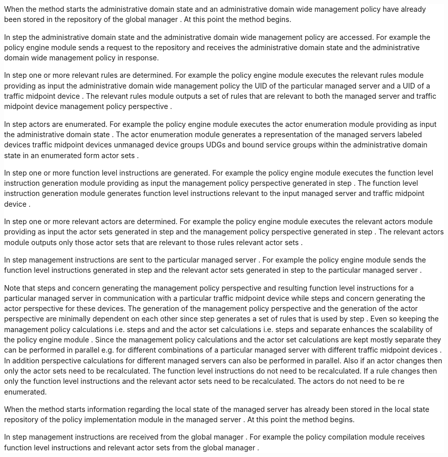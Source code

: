 
When the method starts the administrative domain state and an administrative domain wide management policy have already been stored in the repository of the global manager . At this point the method begins.

In step the administrative domain state and the administrative domain wide management policy are accessed. For example the policy engine module sends a request to the repository and receives the administrative domain state and the administrative domain wide management policy in response.

In step one or more relevant rules are determined. For example the policy engine module executes the relevant rules module providing as input the administrative domain wide management policy the UID of the particular managed server and a UID of a traffic midpoint device . The relevant rules module outputs a set of rules that are relevant to both the managed server and traffic midpoint device management policy perspective .

In step actors are enumerated. For example the policy engine module executes the actor enumeration module providing as input the administrative domain state . The actor enumeration module generates a representation of the managed servers labeled devices traffic midpoint devices unmanaged device groups UDGs and bound service groups within the administrative domain state in an enumerated form actor sets .

In step one or more function level instructions are generated. For example the policy engine module executes the function level instruction generation module providing as input the management policy perspective generated in step . The function level instruction generation module generates function level instructions relevant to the input managed server and traffic midpoint device .

In step one or more relevant actors are determined. For example the policy engine module executes the relevant actors module providing as input the actor sets generated in step and the management policy perspective generated in step . The relevant actors module outputs only those actor sets that are relevant to those rules relevant actor sets .

In step management instructions are sent to the particular managed server . For example the policy engine module sends the function level instructions generated in step and the relevant actor sets generated in step to the particular managed server .

Note that steps and concern generating the management policy perspective and resulting function level instructions for a particular managed server in communication with a particular traffic midpoint device while steps and concern generating the actor perspective for these devices. The generation of the management policy perspective and the generation of the actor perspective are minimally dependent on each other since step generates a set of rules that is used by step . Even so keeping the management policy calculations i.e. steps and and the actor set calculations i.e. steps and separate enhances the scalability of the policy engine module . Since the management policy calculations and the actor set calculations are kept mostly separate they can be performed in parallel e.g. for different combinations of a particular managed server with different traffic midpoint devices . In addition perspective calculations for different managed servers can also be performed in parallel. Also if an actor changes then only the actor sets need to be recalculated. The function level instructions do not need to be recalculated. If a rule changes then only the function level instructions and the relevant actor sets need to be recalculated. The actors do not need to be re enumerated. 

When the method starts information regarding the local state of the managed server has already been stored in the local state repository of the policy implementation module in the managed server . At this point the method begins.

In step management instructions are received from the global manager . For example the policy compilation module receives function level instructions and relevant actor sets from the global manager .
